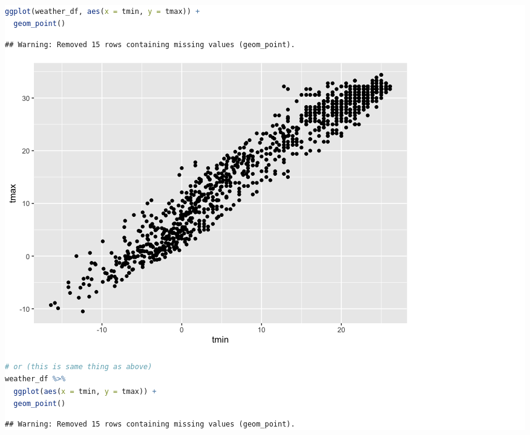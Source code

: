 ``` r
ggplot(weather_df, aes(x = tmin, y = tmax)) + 
  geom_point()
```

    ## Warning: Removed 15 rows containing missing values (geom_point).

![](visualization_files/figure-gfm/unnamed-chunk-3-2.png)

``` r
# or (this is same thing as above)
weather_df %>%
  ggplot(aes(x = tmin, y = tmax)) + 
  geom_point()
```

    ## Warning: Removed 15 rows containing missing values (geom_point).
